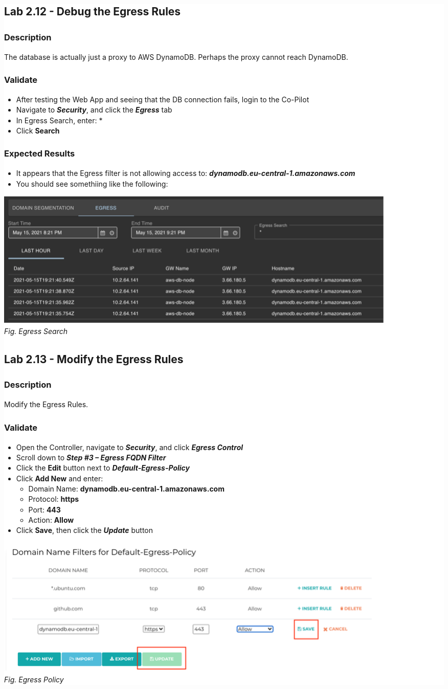 ## Lab 2.12 - Debug the Egress Rules
### Description
The database is actually just a proxy to AWS DynamoDB.  Perhaps the proxy cannot reach DynamoDB.

### Validate
* After testing the Web App and seeing that the DB connection fails, login to the Co-Pilot
* Navigate to **_Security_**, and click the **_Egress_** tab
* In Egress Search, enter:  *
* Click **Search**

### Expected Results
* It appears that the Egress filter is not allowing access to:  **_dynamodb.eu-central-1.amazonaws.com_**
* You should see somethiing like the following:

![Egress Search](images/egress-search.png)  
_Fig. Egress Search_  
 
## Lab 2.13 - Modify the Egress Rules
### Description
Modify the Egress Rules.
### Validate
* Open the Controller, navigate to **_Security_**, and click **_Egress Control_**
* Scroll down to **_Step #3 – Egress FQDN Filter_**
* Click the **Edit** button next to **_Default-Egress-Policy_**
* Click **Add New** and enter:
    * Domain Name:  **dynamodb.eu-central-1.amazonaws.com**
    * Protocol:  **https**
    * Port:  **443**
    * Action:  **Allow**
* Click **Save**, then click the **_Update_** button  

![Egress Policy](images/egress-policy.png)  
_Fig. Egress Policy_  